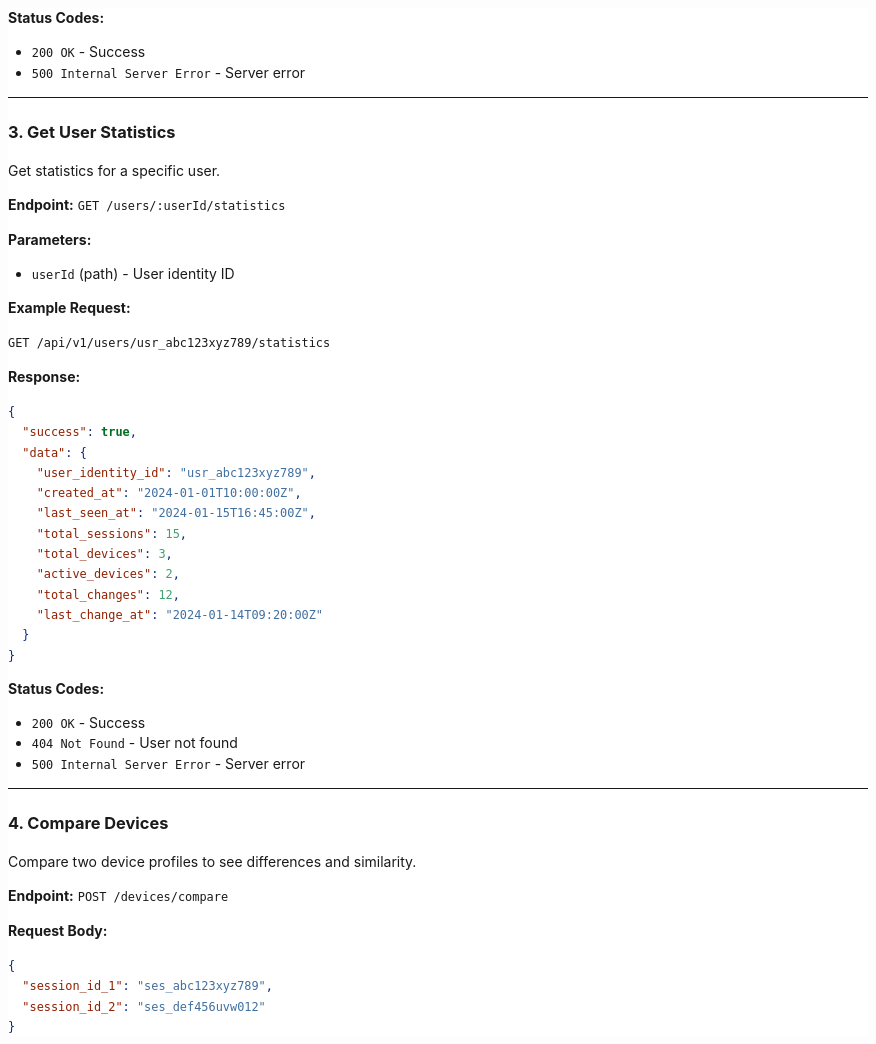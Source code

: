 **Status Codes:**
- `200 OK` - Success
- `500 Internal Server Error` - Server error

---

### 3. Get User Statistics

Get statistics for a specific user.

**Endpoint:** `GET /users/:userId/statistics`

**Parameters:**
- `userId` (path) - User identity ID

**Example Request:**
```
GET /api/v1/users/usr_abc123xyz789/statistics
```

**Response:**
```json
{
  "success": true,
  "data": {
    "user_identity_id": "usr_abc123xyz789",
    "created_at": "2024-01-01T10:00:00Z",
    "last_seen_at": "2024-01-15T16:45:00Z",
    "total_sessions": 15,
    "total_devices": 3,
    "active_devices": 2,
    "total_changes": 12,
    "last_change_at": "2024-01-14T09:20:00Z"
  }
}
```

**Status Codes:**
- `200 OK` - Success
- `404 Not Found` - User not found
- `500 Internal Server Error` - Server error

---

### 4. Compare Devices

Compare two device profiles to see differences and similarity.

**Endpoint:** `POST /devices/compare`

**Request Body:**
```json
{
  "session_id_1": "ses_abc123xyz789",
  "session_id_2": "ses_def456uvw012"
}
```
